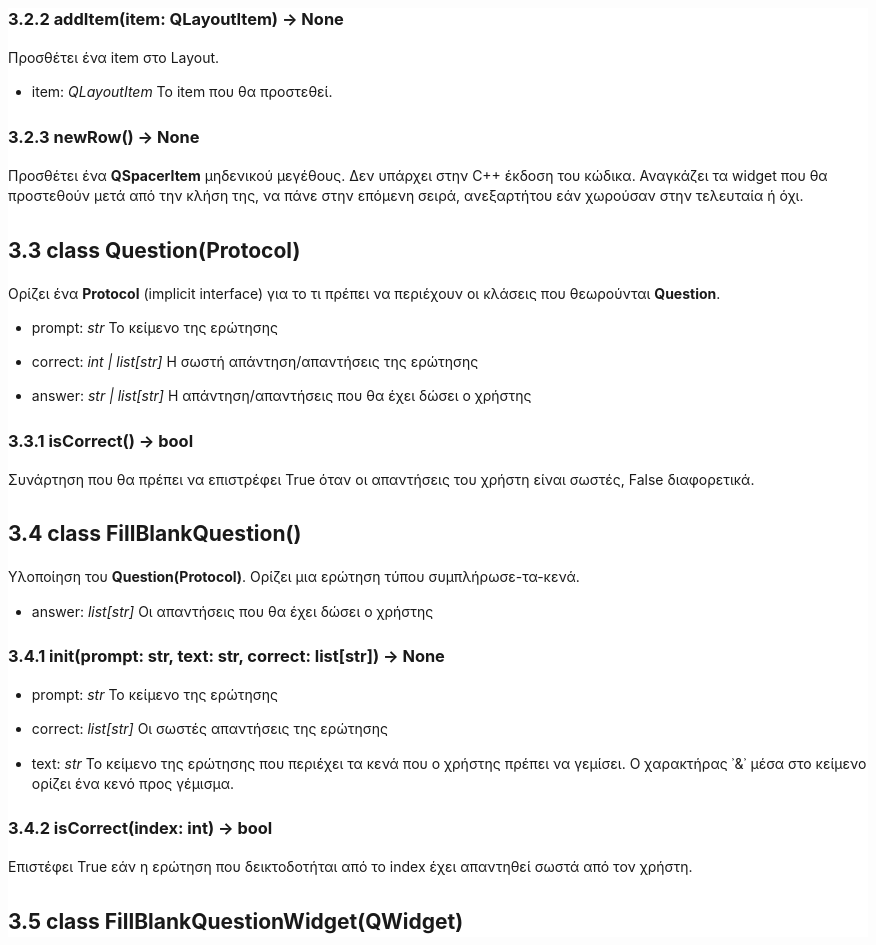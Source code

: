 ### 3.2.2 addItem(item: QLayoutItem) -\> None

Προσθέτει ένα item στο Layout.

-   item: *QLayoutItem* Το item που θα προστεθεί.

### 3.2.3 newRow() -\> None

Προσθέτει ένα **QSpacerItem** μηδενικού μεγέθους. Δεν υπάρχει στην C++
έκδοση του κώδικα. Αναγκάζει τα widget που θα προστεθούν μετά από την
κλήση της, να πάνε στην επόμενη σειρά, ανεξαρτήτου εάν χωρούσαν στην
τελευταία ή όχι.

## 3.3 class Question(Protocol)

Ορίζει ένα **Protocol** (implicit interface) για το τι πρέπει να
περιέχουν οι κλάσεις που θεωρούνται **Question**.

-   prompt: *str* Το κείμενο της ερώτησης

-   correct: *int \| list\[str\]* Η σωστή απάντηση/απαντήσεις της
    ερώτησης

-   answer: *str \| list\[str\]* Η απάντηση/απαντήσεις που θα έχει δώσει
    ο χρήστης

### 3.3.1 isCorrect() -\> bool

Συνάρτηση που θα πρέπει να επιστρέφει True όταν οι απαντήσεις του χρήστη
είναι σωστές, False διαφορετικά.

## 3.4 class FillBlankQuestion()

Υλοποίηση του **Question(Protocol)**. Ορίζει μια ερώτηση τύπου
συμπλήρωσε-τα-κενά.

-   answer: *list\[str\]* Οι απαντήσεις που θα έχει δώσει ο χρήστης

### 3.4.1 init(prompt: str, text: str, correct: list\[str\]) -\> None

-   prompt: *str* Το κείμενο της ερώτησης

-   correct: *list\[str\]* Οι σωστές απαντήσεις της ερώτησης

-   text: *str* Το κείμενο της ερώτησης που περιέχει τα κενά που ο
    χρήστης πρέπει να γεμίσει. Ο χαρακτήρας ᾽&᾽ μέσα στο κείμενο ορίζει
    ένα κενό προς γέμισμα.

### 3.4.2 isCorrect(index: int) -\> bool

Επιστέφει True εάν η ερώτηση που δεικτοδοτήται από το index έχει
απαντηθεί σωστά από τον χρήστη.

## 3.5 class FillBlankQuestionWidget(QWidget)


[^1]: lesson<n>.\*: αρχίζει με τους χαρακτήρες ‘lesson’ και ακολουθείτε